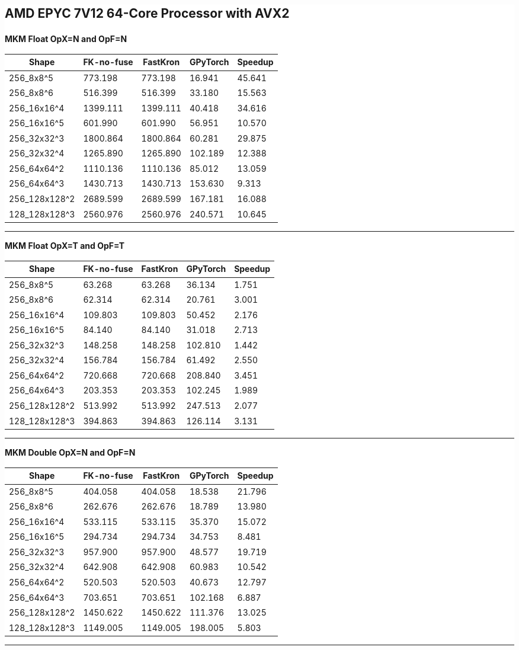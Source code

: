 ## AMD EPYC 7V12 64-Core Processor with AVX2

<b>MKM Float OpX=N and OpF=N</b>

| Shape          | FK-no-fuse|FastKron| GPyTorch|Speedup|
|----------------|-----------|--------|---------|-------|
| 256_8x8^5      | 773.198   | 773.198 | 16.941 | 45.641|
| 256_8x8^6      | 516.399   | 516.399 | 33.180 | 15.563|
| 256_16x16^4    | 1399.111 | 1399.111 | 40.418 | 34.616|
| 256_16x16^5    | 601.990  | 601.990 | 56.951 | 10.570|
| 256_32x32^3    | 1800.864 | 1800.864 | 60.281 | 29.875|
| 256_32x32^4    | 1265.890 | 1265.890 | 102.189 | 12.388|
| 256_64x64^2    | 1110.136 | 1110.136 | 85.012 | 13.059|
| 256_64x64^3    | 1430.713 | 1430.713 | 153.630 | 9.313|
| 256_128x128^2  | 2689.599 | 2689.599 | 167.181 | 16.088|
| 128_128x128^3  | 2560.976 | 2560.976 | 240.571 | 10.645|
-----------------------------------

<b> MKM Float OpX=T and OpF=T</b>

| Shape          | FK-no-fuse|FastKron| GPyTorch|Speedup|
|----------------|-----------|--------|---------|-------|
256_8x8^5  |  63.268 | 63.268 | 36.134 | 1.751
256_8x8^6  |  62.314 | 62.314 | 20.761 | 3.001
256_16x16^4  |  109.803 | 109.803 | 50.452 | 2.176
256_16x16^5  |  84.140 | 84.140 | 31.018 | 2.713
256_32x32^3  |  148.258 | 148.258 | 102.810 | 1.442
256_32x32^4  |  156.784 | 156.784 | 61.492 | 2.550
256_64x64^2  |  720.668 | 720.668 | 208.840 | 3.451
256_64x64^3  |  203.353 | 203.353 | 102.245 | 1.989
256_128x128^2  |  513.992 | 513.992 | 247.513 | 2.077
128_128x128^3  |  394.863 | 394.863 | 126.114 | 3.131
---------------------------------------------

<b> MKM Double OpX=N and OpF=N</b>

| Shape          | FK-no-fuse|FastKron| GPyTorch|Speedup|
|----------------|-----------|--------|---------|-------|
256_8x8^5  |  404.058 | 404.058 | 18.538 | 21.796
256_8x8^6  |  262.676 | 262.676 | 18.789 | 13.980
256_16x16^4  |  533.115 | 533.115 | 35.370 | 15.072
256_16x16^5  |  294.734 | 294.734 | 34.753 | 8.481
256_32x32^3  |  957.900 | 957.900 | 48.577 | 19.719
256_32x32^4  |  642.908 | 642.908 | 60.983 | 10.542
256_64x64^2  |  520.503 | 520.503 | 40.673 | 12.797
256_64x64^3  |  703.651 | 703.651 | 102.168 | 6.887
256_128x128^2  |  1450.622 | 1450.622 | 111.376 | 13.025
128_128x128^3  |  1149.005 | 1149.005 | 198.005 | 5.803
---------------------
